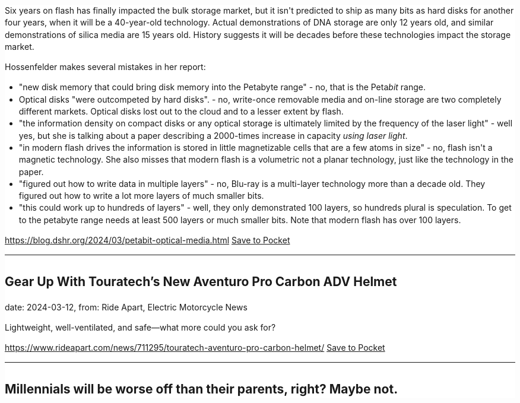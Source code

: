 Six years on flash has finally impacted the bulk storage market, but it isn't predicted to ship as many bits as hard disks for another four years, when it will be a 40-year-old technology. Actual demonstrations of DNA storage are only 12 years old, and similar demonstrations of silica media are 15 years old. History suggests it will be decades before these technologies impact the storage market.<br />
</blockquote>
Hossenfelder makes several mistakes in her report:<br />
<ul>
<li>"new disk memory that could bring disk memory into the Petabyte range" - no, that is the Peta<i>bit</i> range.</li>
<li>Optical disks "were outcompeted by hard disks". - no, write-once removable media and on-line storage are two completely different markets. Optical disks lost out to the cloud and to a lesser extent by flash.</li>
<li>"the information density on compact disks or any optical storage is ultimately limited by the frequency of the laser light" - well yes, but she is talking about a paper describing a 2000-times increase in capacity <i>using laser light</i>.</li>
<li>"in modern flash drives the information is stored in little magnetizable cells that are a few atoms in size" - no, flash isn't a magnetic technology. She also misses that modern flash is a volumetric not a planar technology, just like the technology in the paper.</li>
<li>"figured out how to write data in multiple layers" - no, Blu-ray is a multi-layer technology more than a decade old. They figured out how to write a lot more layers of much smaller bits.</li>
<li>"this could work up to hundreds of layers" - well, they only demonstrated 100 layers, so hundreds plural is speculation. To get to the petabyte range needs at least 500 layers or much smaller bits. Note that modern flash has over 100 layers.</li>
</ul>

<span class="feed-item-link">
<a href="https://blog.dshr.org/2024/03/petabit-optical-media.html">https://blog.dshr.org/2024/03/petabit-optical-media.html</a> <a href="https://getpocket.com/save" class="pocket-btn" data-lang="en" data-save-url="https://blog.dshr.org/2024/03/petabit-optical-media.html">Save to Pocket</a>
</span>

---

## Gear Up With Touratech’s New Aventuro Pro Carbon ADV Helmet

date: 2024-03-12, from: Ride Apart, Electric Motorcycle News

Lightweight, well-ventilated, and safe—what more could you ask for? 

<span class="feed-item-link">
<a href="https://www.rideapart.com/news/711295/touratech-aventuro-pro-carbon-helmet/">https://www.rideapart.com/news/711295/touratech-aventuro-pro-carbon-helmet/</a> <a href="https://getpocket.com/save" class="pocket-btn" data-lang="en" data-save-url="https://www.rideapart.com/news/711295/touratech-aventuro-pro-carbon-helmet/">Save to Pocket</a>
</span>

---

## Millennials will be worse off than their parents, right? Maybe not.
